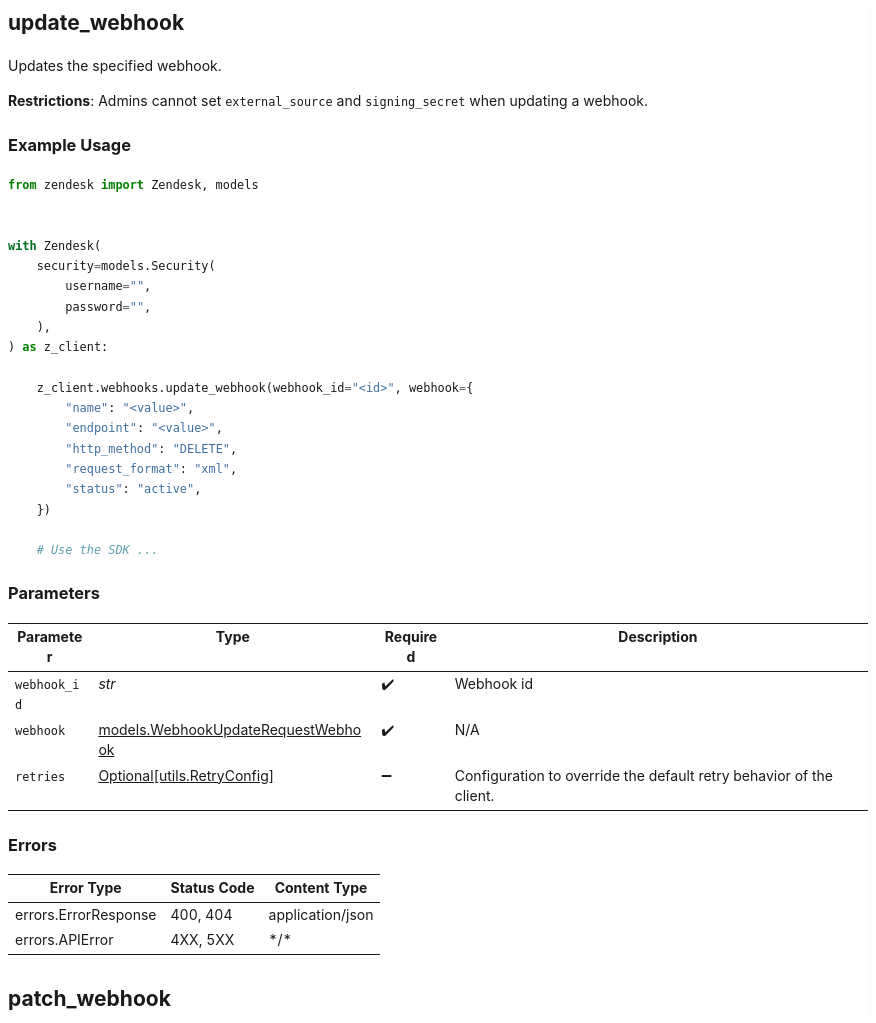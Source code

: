 ## update_webhook

Updates the specified webhook.

**Restrictions**: Admins cannot set `external_source` and `signing_secret` when updating a webhook.


### Example Usage

```python
from zendesk import Zendesk, models


with Zendesk(
    security=models.Security(
        username="",
        password="",
    ),
) as z_client:

    z_client.webhooks.update_webhook(webhook_id="<id>", webhook={
        "name": "<value>",
        "endpoint": "<value>",
        "http_method": "DELETE",
        "request_format": "xml",
        "status": "active",
    })

    # Use the SDK ...

```

### Parameters

| Parameter                                                                         | Type                                                                              | Required                                                                          | Description                                                                       |
| --------------------------------------------------------------------------------- | --------------------------------------------------------------------------------- | --------------------------------------------------------------------------------- | --------------------------------------------------------------------------------- |
| `webhook_id`                                                                      | *str*                                                                             | :heavy_check_mark:                                                                | Webhook id                                                                        |
| `webhook`                                                                         | [models.WebhookUpdateRequestWebhook](../../models/webhookupdaterequestwebhook.md) | :heavy_check_mark:                                                                | N/A                                                                               |
| `retries`                                                                         | [Optional[utils.RetryConfig]](../../models/utils/retryconfig.md)                  | :heavy_minus_sign:                                                                | Configuration to override the default retry behavior of the client.               |

### Errors

| Error Type           | Status Code          | Content Type         |
| -------------------- | -------------------- | -------------------- |
| errors.ErrorResponse | 400, 404             | application/json     |
| errors.APIError      | 4XX, 5XX             | \*/\*                |

## patch_webhook
